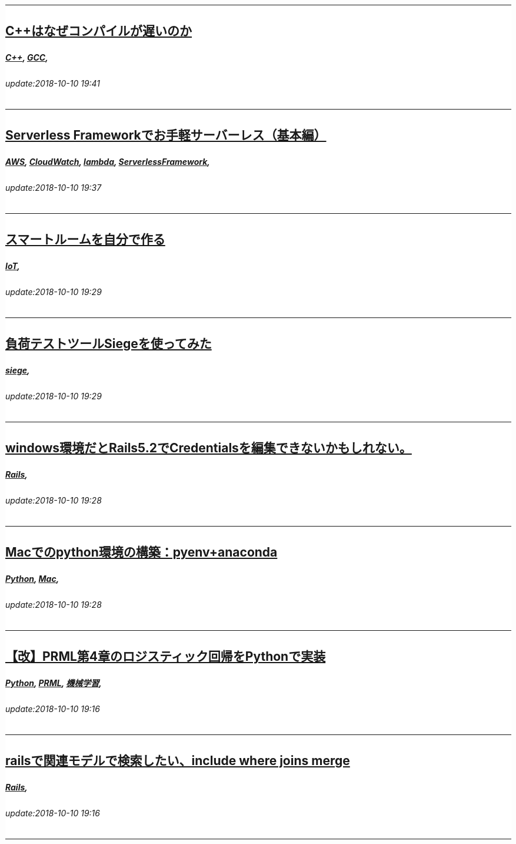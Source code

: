 
---
## [C++はなぜコンパイルが遅いのか](https://qiita.com/Kogia_sima/items/04270c7d99fa3d35d2c8)
##### [C++](https://qiita.com/tags/C++), [GCC](https://qiita.com/tags/GCC), 
###### update:2018-10-10 19:41
---
## [Serverless Frameworkでお手軽サーバーレス（基本編）](https://qiita.com/kakken1988/items/ed528aa73fecd34238ec)
##### [AWS](https://qiita.com/tags/AWS), [CloudWatch](https://qiita.com/tags/CloudWatch), [lambda](https://qiita.com/tags/lambda), [ServerlessFramework](https://qiita.com/tags/ServerlessFramework), 
###### update:2018-10-10 19:37
---
## [スマートルームを自分で作る](https://qiita.com/ZendyLim/items/92fb193ba170c179db8f)
##### [IoT](https://qiita.com/tags/IoT), 
###### update:2018-10-10 19:29
---
## [負荷テストツールSiegeを使ってみた](https://qiita.com/daijinload/items/4b0ed0f33d7c923d0ca7)
##### [siege](https://qiita.com/tags/siege), 
###### update:2018-10-10 19:29
---
## [windows環境だとRails5.2でCredentialsを編集できないかもしれない。 ](https://qiita.com/ryusukefuda/items/e2a4aad80a5cd54b295a)
##### [Rails](https://qiita.com/tags/Rails), 
###### update:2018-10-10 19:28
---
## [Macでのpython環境の構築：pyenv+anaconda](https://qiita.com/kota_kuri/items/67f706814239f2940e33)
##### [Python](https://qiita.com/tags/Python), [Mac](https://qiita.com/tags/Mac), 
###### update:2018-10-10 19:28
---
## [【改】PRML第4章のロジスティック回帰をPythonで実装](https://qiita.com/amber_kshz/items/98adc9cb4033489736c0)
##### [Python](https://qiita.com/tags/Python), [PRML](https://qiita.com/tags/PRML), [機械学習](https://qiita.com/tags/機械学習), 
###### update:2018-10-10 19:16
---
## [railsで関連モデルで検索したい、include where joins merge](https://qiita.com/rorensu2236/items/5c3d9b26ee69062c1b68)
##### [Rails](https://qiita.com/tags/Rails), 
###### update:2018-10-10 19:16
---